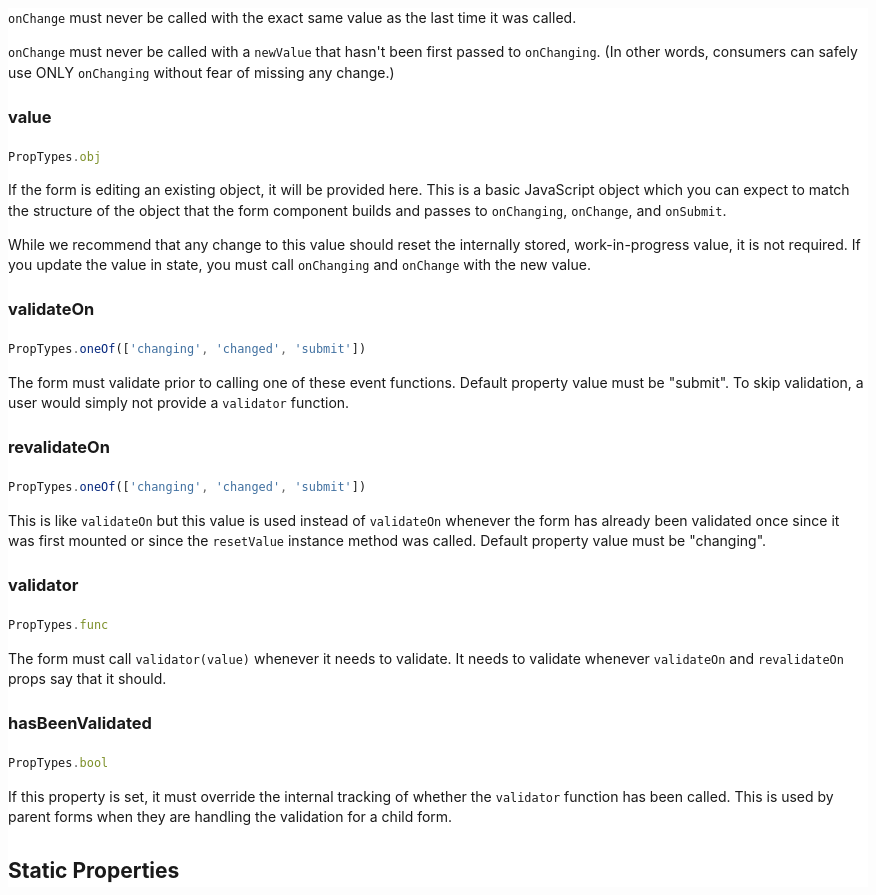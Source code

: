 `onChange` must never be called with the exact same value as the last time it was called.

`onChange` must never be called with a `newValue` that hasn't been first passed to `onChanging`. (In other words, consumers can safely use ONLY `onChanging` without fear of missing any change.)

### value

```js
PropTypes.obj
```

If the form is editing an existing object, it will be provided here. This is a basic JavaScript object which you can expect to match the structure of the object that the form component builds and passes to `onChanging`, `onChange`, and `onSubmit`.

While we recommend that any change to this value should reset the internally stored, work-in-progress value, it is not required. If you update the value in state, you must call `onChanging` and `onChange` with the new value.

### validateOn

```js
PropTypes.oneOf(['changing', 'changed', 'submit'])
```

The form must validate prior to calling one of these event functions. Default property value must be "submit". To skip validation, a user would simply not provide a `validator` function.

### revalidateOn

```js
PropTypes.oneOf(['changing', 'changed', 'submit'])
```

This is like `validateOn` but this value is used instead of `validateOn` whenever the form has already been validated once since it was first mounted or since the `resetValue` instance method was called. Default property value must be "changing".

### validator

```js
PropTypes.func
```

The form must call `validator(value)` whenever it needs to validate. It needs to validate whenever `validateOn` and `revalidateOn` props say that it should.

### hasBeenValidated

```js
PropTypes.bool
```

If this property is set, it must override the internal tracking of whether the `validator` function has been called. This is used by parent forms when they are handling the validation for a child form.

## Static Properties
